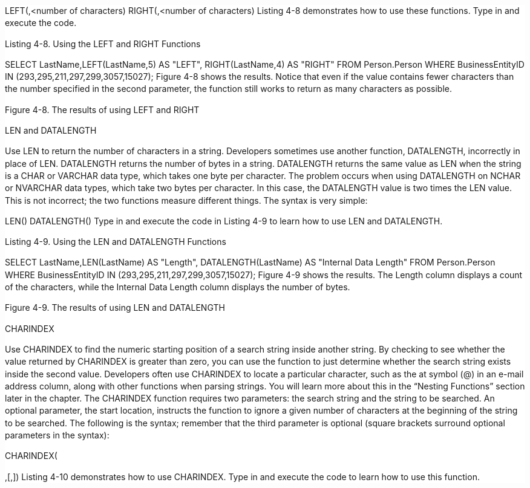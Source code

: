 LEFT(<string>,<number of characters)
RIGHT(<string>,<number of characters)
Listing 4-8 demonstrates how to use these functions. Type in and execute the code.

Listing 4-8. Using the LEFT and RIGHT Functions

SELECT LastName,LEFT(LastName,5) AS "LEFT",
    RIGHT(LastName,4) AS "RIGHT"
FROM Person.Person
WHERE BusinessEntityID IN (293,295,211,297,299,3057,15027);
Figure 4-8 shows the results. Notice that even if the value contains fewer characters than the number specified in the second parameter, the function still works to return as many characters as possible.



Figure 4-8. The results of using LEFT and RIGHT

LEN and DATALENGTH

Use LEN to return the number of characters in a string. Developers sometimes use another function, DATALENGTH, incorrectly in place of LEN. DATALENGTH returns the number of bytes in a string. DATALENGTH returns the same value as LEN when the string is a CHAR or VARCHAR data type, which takes one byte per character. The problem occurs when using DATALENGTH on NCHAR or NVARCHAR data types, which take two bytes per character. In this case, the DATALENGTH value is two times the LEN value. This is not incorrect; the two functions measure different things. The syntax is very simple:

LEN(<string>)
DATALENGTH(<string>)
Type in and execute the code in Listing 4-9 to learn how to use LEN and DATALENGTH.

Listing 4-9. Using the LEN and DATALENGTH Functions

SELECT LastName,LEN(LastName) AS "Length",
    DATALENGTH(LastName) AS "Internal Data Length"
FROM Person.Person
WHERE BusinessEntityID IN (293,295,211,297,299,3057,15027);
Figure 4-9 shows the results. The Length column displays a count of the characters, while the Internal Data Length column displays the number of bytes.



Figure 4-9. The results of using LEN and DATALENGTH

CHARINDEX

Use CHARINDEX to find the numeric starting position of a search string inside another string. By checking to see whether the value returned by CHARINDEX is greater than zero, you can use the function to just determine whether the search string exists inside the second value. Developers often use CHARINDEX to locate a particular character, such as the at symbol (@) in an e-mail address column, along with other functions when parsing strings. You will learn more about this in the “Nesting Functions” section later in the chapter. The CHARINDEX function requires two parameters: the search string and the string to be searched. An optional parameter, the start location, instructs the function to ignore a given number of characters at the beginning of the string to be searched. The following is the syntax; remember that the third parameter is optional (square brackets surround optional parameters in the syntax):

CHARINDEX(<search string>,<target string>[,<start location>])
Listing 4-10 demonstrates how to use CHARINDEX. Type in and execute the code to learn how to use this function.
